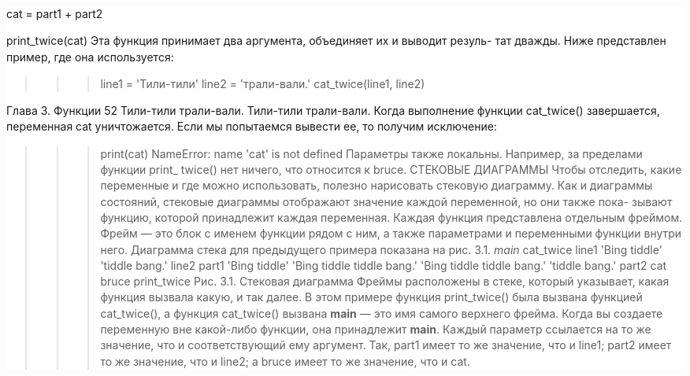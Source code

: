 cat = part1 + part2

print_twice(cat)
Эта функция принимает два аргумента, объединяет их и выводит резуль-
тат дважды. Ниже представлен пример, где она используется:
>>> line1 = 'Тили-тили'
>>> line2 = 'трали-вали.'
>>> cat_twice(line1, line2)

Глава 3. Функции
52
Тили-тили трали-вали.
Тили-тили трали-вали.
Когда выполнение функции cat_twice() завершается, переменная cat
уничтожается. Если мы попытаемся вывести ее, то получим исключение:
>>> print(cat)
NameError: name 'cat' is not defined
Параметры также локальны. Например, за пределами функции print_
twice() нет ничего, что относится к bruce.
СТЕКОВЫЕ ДИАГРАММЫ
Чтобы отследить, какие переменные и где можно использовать, полезно
нарисовать стековую диаграмму. Как и диаграммы состояний, стековые
диаграммы отображают значение каждой переменной, но они также пока-
зывают функцию, которой принадлежит каждая переменная.
Каждая функция представлена отдельным фреймом. Фрейм — это блок
с именем функции рядом с ним, а также параметрами и переменными функции
внутри него. Диаграмма стека для предыдущего примера показана на рис. 3.1.
_main_
cat_twice
line1
'Bing tiddle'
'tiddle bang.'
line2
part1
'Bing tiddle'
'Bing tiddle tiddle bang.'
'Bing tiddle tiddle bang.'
'tiddle bang.'
part2
cat
bruce
print_twice
Рис. 3.1. Стековая диаграмма
Фреймы расположены в стеке, который указывает, какая функция вызвала
какую, и так далее. В этом примере функция print_twice() была вызвана
функцией cat_twice(), а функция cat_twice() вызвана __main__ — это имя
самого верхнего фрейма. Когда вы создаете переменную вне какой-либо
функции, она принадлежит __main__.
Каждый параметр ссылается на то же значение, что и соответствующий
ему аргумент. Так, part1 имеет то же значение, что и line1; part2 имеет то же
значение, что и line2; а bruce имеет то же значение, что и cat.

